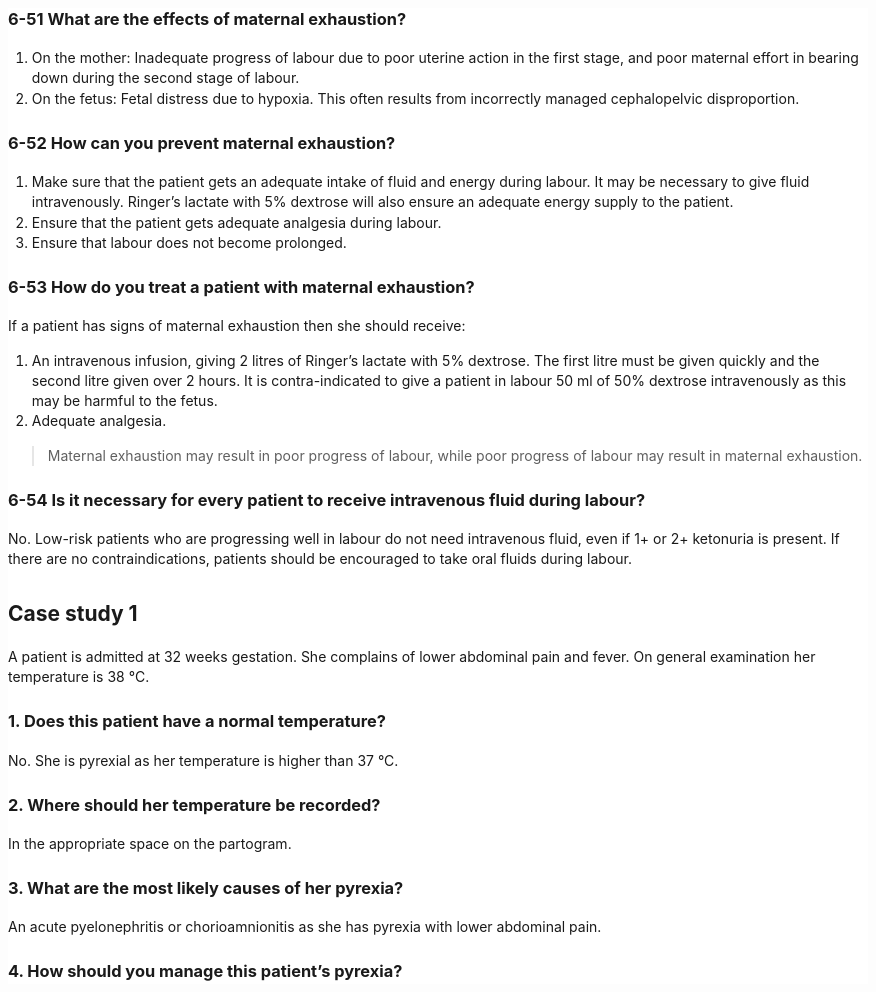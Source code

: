 ### 6-51 What are the effects of maternal exhaustion?

1.	On the mother: Inadequate progress of labour due to poor uterine action in the first stage, and poor maternal effort in bearing down during the second stage of labour.
2.	On the fetus: Fetal distress due to hypoxia. This often results from incorrectly managed cephalopelvic disproportion.

### 6-52 How can you prevent maternal exhaustion?

1.	Make sure that the patient gets an adequate intake of fluid and energy during labour. It may be necessary to give fluid intravenously. Ringer’s lactate with 5% dextrose will also ensure an adequate energy supply to the patient.
2.	Ensure that the patient gets adequate analgesia during labour.
3.	Ensure that labour does not become prolonged.

### 6-53 How do you treat a patient with maternal exhaustion?

If a patient has signs of maternal exhaustion then she should receive:

1.	An intravenous infusion, giving 2 litres of Ringer’s lactate with 5% dextrose. The first litre must be given quickly and the second litre given over 2 hours. It is contra-indicated to give a patient in labour 50 ml of 50% dextrose intravenously as this may be harmful to the fetus.
2.	Adequate analgesia.

> Maternal exhaustion may result in poor progress of labour, while poor progress of labour may result in maternal exhaustion.

### 6-54 Is it necessary for every patient to receive intravenous fluid during labour?

No. Low-risk patients who are progressing well in labour do not need intravenous fluid, even if 1+ or 2+ ketonuria is present. If there are no contraindications, patients should be encouraged to take oral fluids during labour.

## Case study 1

A patient is admitted at 32 weeks gestation. She complains of lower abdominal pain and fever. On general examination her temperature is 38 °C.

### 1. Does this patient have a normal temperature?

No. She is pyrexial as her temperature is higher than 37 °C.

### 2. Where should her temperature be recorded?

In the appropriate space on the partogram.

### 3. What are the most likely causes of her pyrexia?

An acute pyelonephritis or chorioamnionitis as she has pyrexia with lower abdominal pain.

### 4. How should you manage this patient’s pyrexia?
